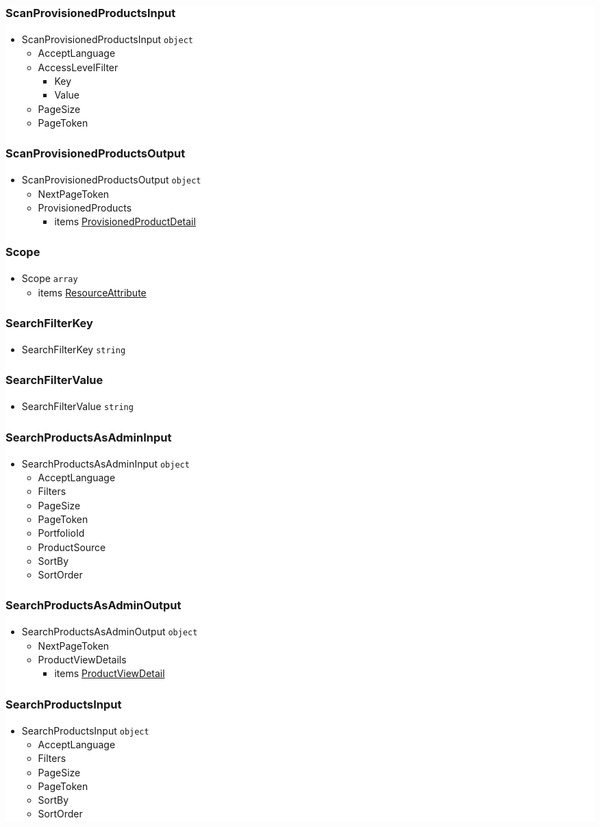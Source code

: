 ### ScanProvisionedProductsInput
* ScanProvisionedProductsInput `object`
  * AcceptLanguage
  * AccessLevelFilter
    * Key
    * Value
  * PageSize
  * PageToken

### ScanProvisionedProductsOutput
* ScanProvisionedProductsOutput `object`
  * NextPageToken
  * ProvisionedProducts
    * items [ProvisionedProductDetail](#provisionedproductdetail)

### Scope
* Scope `array`
  * items [ResourceAttribute](#resourceattribute)

### SearchFilterKey
* SearchFilterKey `string`

### SearchFilterValue
* SearchFilterValue `string`

### SearchProductsAsAdminInput
* SearchProductsAsAdminInput `object`
  * AcceptLanguage
  * Filters
  * PageSize
  * PageToken
  * PortfolioId
  * ProductSource
  * SortBy
  * SortOrder

### SearchProductsAsAdminOutput
* SearchProductsAsAdminOutput `object`
  * NextPageToken
  * ProductViewDetails
    * items [ProductViewDetail](#productviewdetail)

### SearchProductsInput
* SearchProductsInput `object`
  * AcceptLanguage
  * Filters
  * PageSize
  * PageToken
  * SortBy
  * SortOrder
